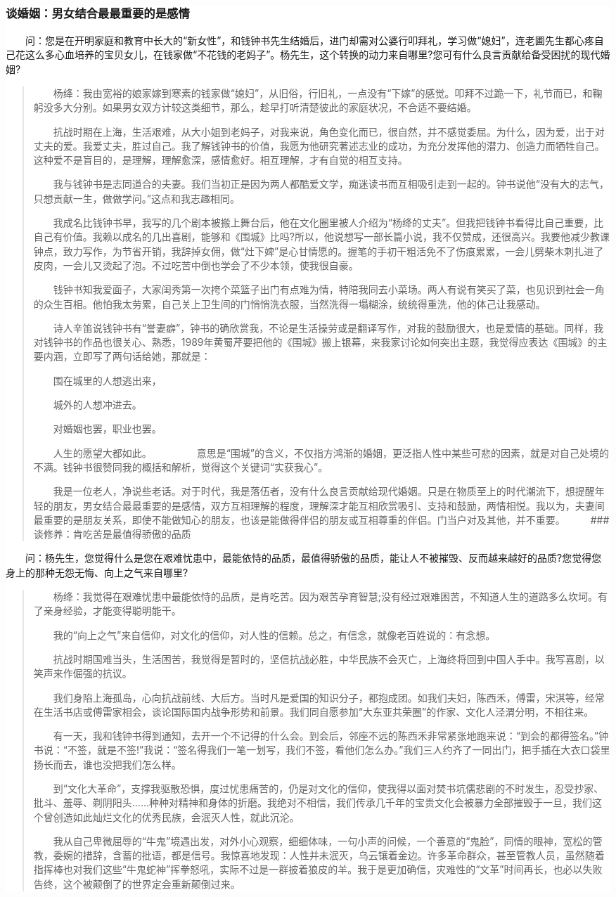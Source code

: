 ### 谈婚姻：男女结合最最重要的是感情

　　问：您是在开明家庭和教育中长大的“新女性”，和钱钟书先生结婚后，进门却需对公婆行叩拜礼，学习做“媳妇”，连老圃先生都心疼自己花这么多心血培养的宝贝女儿，在钱家做“不花钱的老妈子”。杨先生，这个转换的动力来自哪里?您可有什么良言贡献给备受困扰的现代婚姻?
　　
>　　杨绛：我由宽裕的娘家嫁到寒素的钱家做“媳妇”，从旧俗，行旧礼，一点没有“下嫁”的感觉。叩拜不过跪一下，礼节而已，和鞠躬没多大分别。如果男女双方计较这类细节，那么，趁早打听清楚彼此的家庭状况，不合适不要结婚。
>
>　　抗战时期在上海，生活艰难，从大小姐到老妈子，对我来说，角色变化而已，很自然，并不感觉委屈。为什么，因为爱，出于对丈夫的爱。我爱丈夫，胜过自己。我了解钱钟书的价值，我愿为他研究著述志业的成功，为充分发挥他的潜力、创造力而牺牲自己。这种爱不是盲目的，是理解，理解愈深，感情愈好。相互理解，才有自觉的相互支持。
>
>　　我与钱钟书是志同道合的夫妻。我们当初正是因为两人都酷爱文学，痴迷读书而互相吸引走到一起的。钟书说他“没有大的志气，只想贡献一生，做做学问。”这点和我志趣相同。
>
>　　我成名比钱钟书早，我写的几个剧本被搬上舞台后，他在文化圈里被人介绍为“杨绛的丈夫”。但我把钱钟书看得比自己重要，比自己有价值。我赖以成名的几出喜剧，能够和《围城》比吗?所以，他说想写一部长篇小说，我不仅赞成，还很高兴。我要他减少教课钟点，致力写作，为节省开销，我辞掉女佣，做“灶下婢”是心甘情愿的。握笔的手初干粗活免不了伤痕累累，一会儿劈柴木刺扎进了皮肉，一会儿又烫起了泡。不过吃苦中倒也学会了不少本领，使我很自豪。
>
>　　钱钟书知我爱面子，大家闺秀第一次挎个菜篮子出门有点难为情，特陪我同去小菜场。两人有说有笑买了菜，也见识到社会一角的众生百相。他怕我太劳累，自己关上卫生间的门悄悄洗衣服，当然洗得一塌糊涂，统统得重洗，他的体己让我感动。
>
>　　诗人辛笛说钱钟书有“誉妻癖”，钟书的确欣赏我，不论是生活操劳或是翻译写作，对我的鼓励很大，也是爱情的基础。同样，我对钱钟书的作品也很关心、熟悉，1989年黄蜀芹要把他的《围城》搬上银幕，来我家讨论如何突出主题，我觉得应表达《围城》的主要内涵，立即写了两句话给她，那就是：
>
>　　围在城里的人想逃出来，
>
>　　城外的人想冲进去。
>
>　　对婚姻也罢，职业也罢。
>
>　　人生的愿望大都如此。
>　　
>　　意思是“围城”的含义，不仅指方鸿渐的婚姻，更泛指人性中某些可悲的因素，就是对自己处境的不满。钱钟书很赞同我的概括和解析，觉得这个关键词“实获我心”。
>
>　　我是一位老人，净说些老话。对于时代，我是落伍者，没有什么良言贡献给现代婚姻。只是在物质至上的时代潮流下，想提醒年轻的朋友，男女结合最最重要的是感情，双方互相理解的程度，理解深才能互相欣赏吸引、支持和鼓励，两情相悦。我以为，夫妻间最重要的是朋友关系，即使不能做知心的朋友，也该是能做得伴侣的朋友或互相尊重的伴侣。门当户对及其他，并不重要。
　　
###谈修养：肯吃苦是最值得骄傲的品质

　　问：杨先生，您觉得什么是您在艰难忧患中，最能依恃的品质，最值得骄傲的品质，能让人不被摧毁、反而越来越好的品质?您觉得您身上的那种无怨无悔、向上之气来自哪里?
　　
>　　杨绛：我觉得在艰难忧患中最能依恃的品质，是肯吃苦。因为艰苦孕育智慧;没有经过艰难困苦，不知道人生的道路多么坎坷。有了亲身经验，才能变得聪明能干。
>
>　　我的“向上之气”来自信仰，对文化的信仰，对人性的信赖。总之，有信念，就像老百姓说的：有念想。
>
>　　抗战时期国难当头，生活困苦，我觉得是暂时的，坚信抗战必胜，中华民族不会灭亡，上海终将回到中国人手中。我写喜剧，以笑声来作倔强的抗议。
>
>　　我们身陷上海孤岛，心向抗战前线、大后方。当时凡是爱国的知识分子，都抱成团。如我们夫妇，陈西禾，傅雷，宋淇等，经常在生活书店或傅雷家相会，谈论国际国内战争形势和前景。我们同自愿参加“大东亚共荣圈”的作家、文化人泾渭分明，不相往来。
>
>　　有一天，我和钱钟书得到通知，去开一个不记得的什么会。到会后，邻座不远的陈西禾非常紧张地跑来说：“到会的都得签名。”钟书说：“不签，就是不签!”我说：“签名得我们一笔一划写，我们不签，看他们怎么办。”我们三人约齐了一同出门，把手插在大衣口袋里扬长而去，谁也没把我们怎么样。
>
>　　到“文化大革命”，支撑我驱散恐惧，度过忧患痛苦的，仍是对文化的信仰，使我得以面对焚书坑儒悲剧的不时发生，忍受抄家、批斗、羞辱、剃阴阳头……种种对精神和身体的折磨。我绝对不相信，我们传承几千年的宝贵文化会被暴力全部摧毁于一旦，我们这个曾创造如此灿烂文化的优秀民族，会泯灭人性，就此沉沦。
>
>　　我从自己卑微屈辱的“牛鬼”境遇出发，对外小心观察，细细体味，一句小声的问候，一个善意的“鬼脸”，同情的眼神，宽松的管教，委婉的措辞，含蓄的批语，都是信号。我惊喜地发现：人性并未泯灭，乌云镶着金边。许多革命群众，甚至管教人员，虽然随着指挥棒也对我们这些“牛鬼蛇神”挥拳怒吼，实际不过是一群披着狼皮的羊。我于是更加确信，灾难性的“文革”时间再长，也必以失败告终，这个被颠倒了的世界定会重新颠倒过来。
